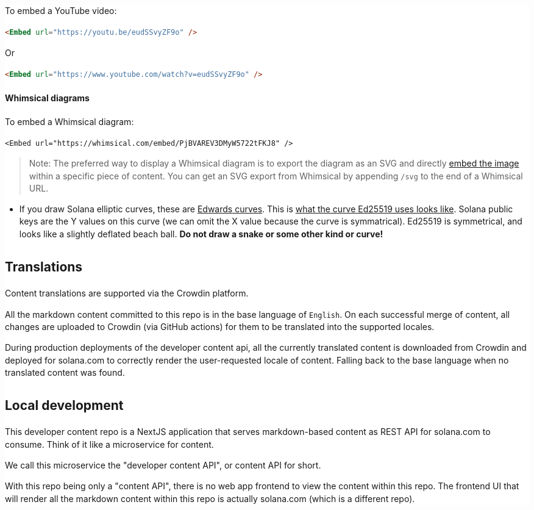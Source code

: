 To embed a YouTube video:

```md
<Embed url="https://youtu.be/eudSSvyZF9o" />
```

Or

```md
<Embed url="https://www.youtube.com/watch?v=eudSSvyZF9o" />
```

#### Whimsical diagrams

To embed a Whimsical diagram:

```mdx
<Embed url="https://whimsical.com/embed/PjBVAREV3DMyW5722tFKJ8" />
```

> Note: The preferred way to display a Whimsical diagram is to export the
> diagram as an SVG and directly [embed the image](#images) within a specific
> piece of content. You can get an SVG export from Whimsical by appending `/svg`
> to the end of a Whimsical URL.

- If you draw Solana elliptic curves, these are
  [Edwards curves](https://en.wikipedia.org/wiki/Edwards_curve). This is
  [what the curve Ed25519 uses looks like](https://www.wolframalpha.com/input?i=x%5E2+%2B+y%5E2+%3D+1+-+%28121665%2F121666%29*x%5E2*y%5E2).
  Solana public keys are the Y values on this curve (we can omit the X value
  because the curve is symmatrical). Ed25519 is symmetrical, and looks like a
  slightly deflated beach ball. **Do not draw a snake or some other kind or
  curve!**

## Translations

Content translations are supported via the Crowdin platform.

All the markdown content committed to this repo is in the base language of
`English`. On each successful merge of content, all changes are uploaded to
Crowdin (via GitHub actions) for them to be translated into the supported
locales.

During production deployments of the developer content api, all the currently
translated content is downloaded from Crowdin and deployed for solana.com to
correctly render the user-requested locale of content. Falling back to the base
language when no translated content was found.

## Local development

This developer content repo is a NextJS application that serves markdown-based
content as REST API for solana.com to consume. Think of it like a microservice
for content.

We call this microservice the "developer content API", or content API for short.

With this repo being only a "content API", there is no web app frontend to view
the content within this repo. The frontend UI that will render all the markdown
content within this repo is actually solana.com (which is a different repo).
